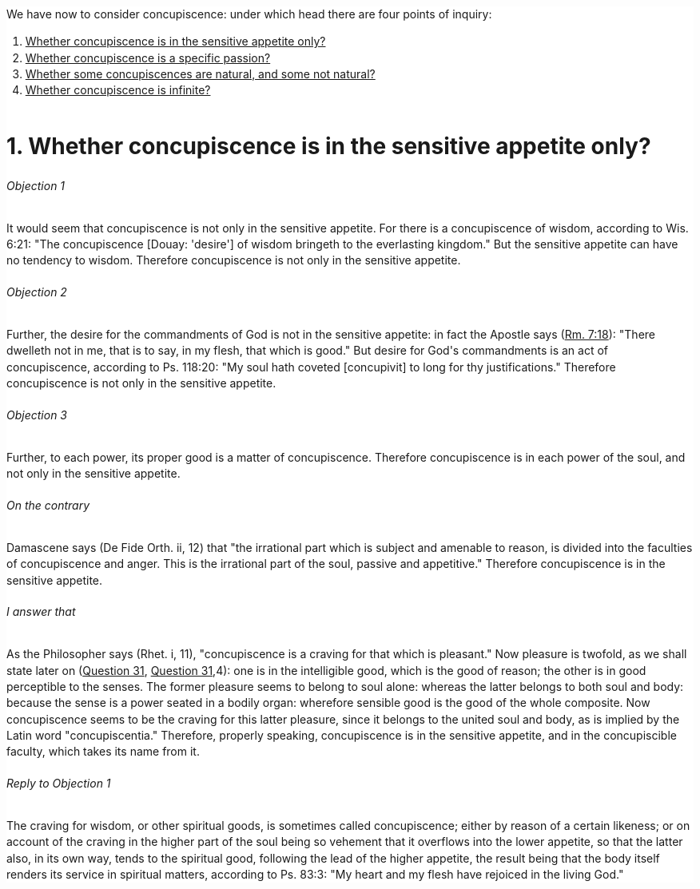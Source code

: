 We have now to consider concupiscence: under which head there are four points of inquiry:  

1. [ Whether concupiscence is in the sensitive appetite only?](#1.%20Whether%20concupiscence%20is%20in%20the%20sensitive%20appetite%20only?)
2. [ Whether concupiscence is a specific passion?](#2.%20Whether%20concupiscence%20is%20a%20specific%20passion?)
3. [ Whether some concupiscences are natural, and some not natural?](#3.%20Whether%20some%20concupiscences%20are%20natural,%20and%20some%20not%20natural?)
4. [ Whether concupiscence is infinite?](#4.%20Whether%20concupiscence%20is%20infinite?)



# 1. Whether concupiscence is in the sensitive appetite only? 

###### Objection 1
It would seem that concupiscence is not only in the sensitive appetite. For there is a concupiscence of wisdom, according to Wis. 6:21: "The concupiscence \[Douay: 'desire'\] of wisdom bringeth to the everlasting kingdom." But the sensitive appetite can have no tendency to wisdom. Therefore concupiscence is not only in the sensitive appetite.  

###### Objection 2
Further, the desire for the commandments of God is not in the sensitive appetite: in fact the Apostle says ([Rm. 7:18](http://bible.gospelcom.net/bible?Rm++7:18)): "There dwelleth not in me, that is to say, in my flesh, that which is good." But desire for God's commandments is an act of concupiscence, according to Ps. 118:20: "My soul hath coveted \[concupivit\] to long for thy justifications." Therefore concupiscence is not only in the sensitive appetite.  

###### Objection 3
Further, to each power, its proper good is a matter of concupiscence. Therefore concupiscence is in each power of the soul, and not only in the sensitive appetite.  

###### On the contrary
Damascene says (De Fide Orth. ii, 12) that "the irrational part which is subject and amenable to reason, is divided into the faculties of concupiscence and anger. This is the irrational part of the soul, passive and appetitive." Therefore concupiscence is in the sensitive appetite.  

###### I answer that
As the Philosopher says (Rhet. i, 11), "concupiscence is a craving for that which is pleasant." Now pleasure is twofold, as we shall state later on ([Question 31](31.%20Delight%20Considered%20in%20Itself%20(or,%20Pleasure).md), [Question 31](31.%20Delight%20Considered%20in%20Itself%20(or,%20Pleasure).md),4): one is in the intelligible good, which is the good of reason; the other is in good perceptible to the senses. The former pleasure seems to belong to soul alone: whereas the latter belongs to both soul and body: because the sense is a power seated in a bodily organ: wherefore sensible good is the good of the whole composite. Now concupiscence seems to be the craving for this latter pleasure, since it belongs to the united soul and body, as is implied by the Latin word "concupiscentia." Therefore, properly speaking, concupiscence is in the sensitive appetite, and in the concupiscible faculty, which takes its name from it.  

###### Reply to Objection 1
The craving for wisdom, or other spiritual goods, is sometimes called concupiscence; either by reason of a certain likeness; or on account of the craving in the higher part of the soul being so vehement that it overflows into the lower appetite, so that the latter also, in its own way, tends to the spiritual good, following the lead of the higher appetite, the result being that the body itself renders its service in spiritual matters, according to Ps. 83:3: "My heart and my flesh have rejoiced in the living God."  
